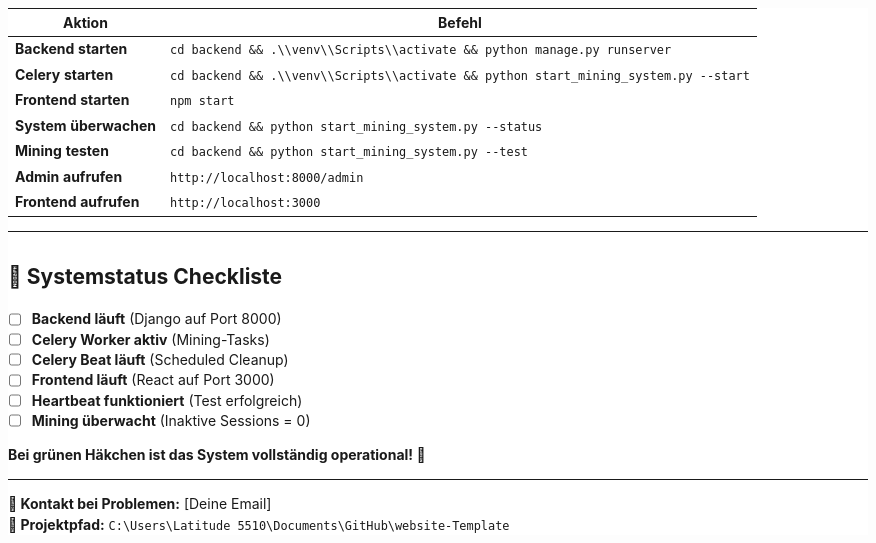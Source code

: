 | Aktion | Befehl |
|--------|--------|
| **Backend starten** | `cd backend && .\\venv\\Scripts\\activate && python manage.py runserver` |
| **Celery starten** | `cd backend && .\\venv\\Scripts\\activate && python start_mining_system.py --start` |
| **Frontend starten** | `npm start` |
| **System überwachen** | `cd backend && python start_mining_system.py --status` |
| **Mining testen** | `cd backend && python start_mining_system.py --test` |
| **Admin aufrufen** | `http://localhost:8000/admin` |
| **Frontend aufrufen** | `http://localhost:3000` |

---

## 🎯 Systemstatus Checkliste

- [ ] **Backend läuft** (Django auf Port 8000)
- [ ] **Celery Worker aktiv** (Mining-Tasks)  
- [ ] **Celery Beat läuft** (Scheduled Cleanup)
- [ ] **Frontend läuft** (React auf Port 3000)
- [ ] **Heartbeat funktioniert** (Test erfolgreich)
- [ ] **Mining überwacht** (Inaktive Sessions = 0)

**Bei grünen Häkchen ist das System vollständig operational! 🎉**

---

**📧 Kontakt bei Problemen:** [Deine Email]  
**📂 Projektpfad:** `C:\Users\Latitude 5510\Documents\GitHub\website-Template` 